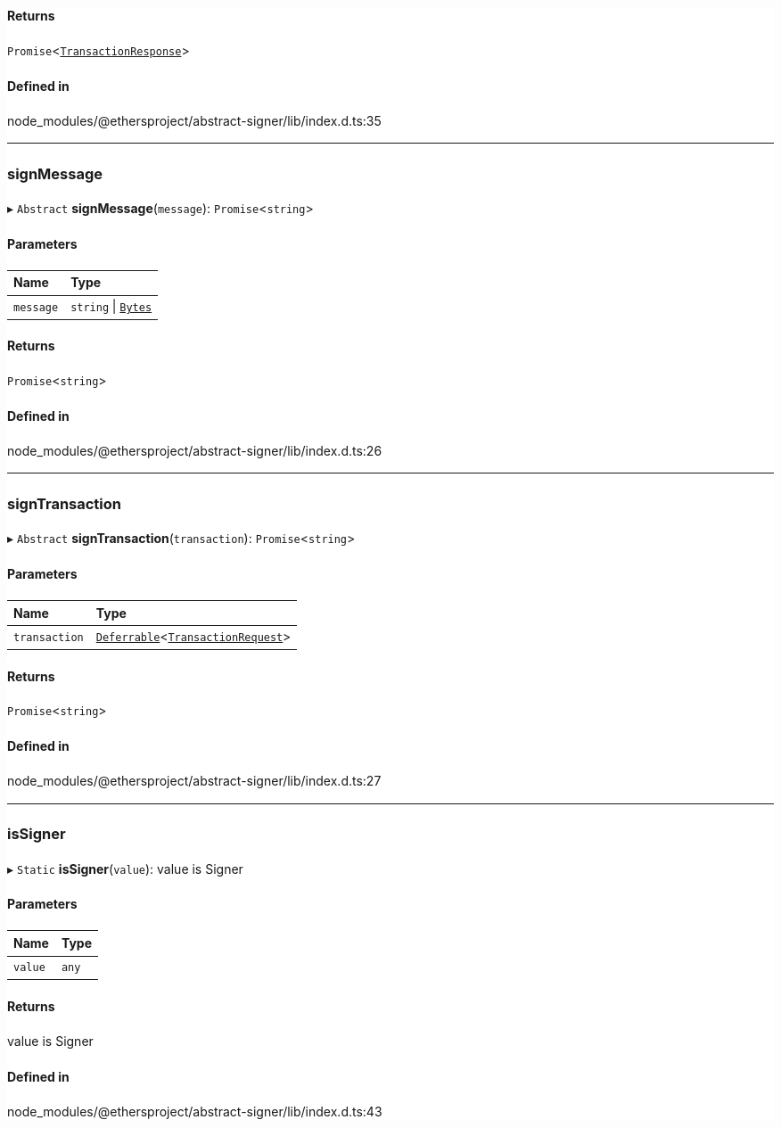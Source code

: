 #### Returns

`Promise`<[`TransactionResponse`](../interfaces/verida_vda_sbt_client._internal_.TransactionResponse.md)\>

#### Defined in

node_modules/@ethersproject/abstract-signer/lib/index.d.ts:35

___

### signMessage

▸ `Abstract` **signMessage**(`message`): `Promise`<`string`\>

#### Parameters

| Name | Type |
| :------ | :------ |
| `message` | `string` \| [`Bytes`](../modules/verida_vda_sbt_client._internal_.md#bytes) |

#### Returns

`Promise`<`string`\>

#### Defined in

node_modules/@ethersproject/abstract-signer/lib/index.d.ts:26

___

### signTransaction

▸ `Abstract` **signTransaction**(`transaction`): `Promise`<`string`\>

#### Parameters

| Name | Type |
| :------ | :------ |
| `transaction` | [`Deferrable`](../modules/verida_vda_sbt_client._internal_.md#deferrable)<[`TransactionRequest`](../modules/verida_vda_sbt_client._internal_.md#transactionrequest)\> |

#### Returns

`Promise`<`string`\>

#### Defined in

node_modules/@ethersproject/abstract-signer/lib/index.d.ts:27

___

### isSigner

▸ `Static` **isSigner**(`value`): value is Signer

#### Parameters

| Name | Type |
| :------ | :------ |
| `value` | `any` |

#### Returns

value is Signer

#### Defined in

node_modules/@ethersproject/abstract-signer/lib/index.d.ts:43
